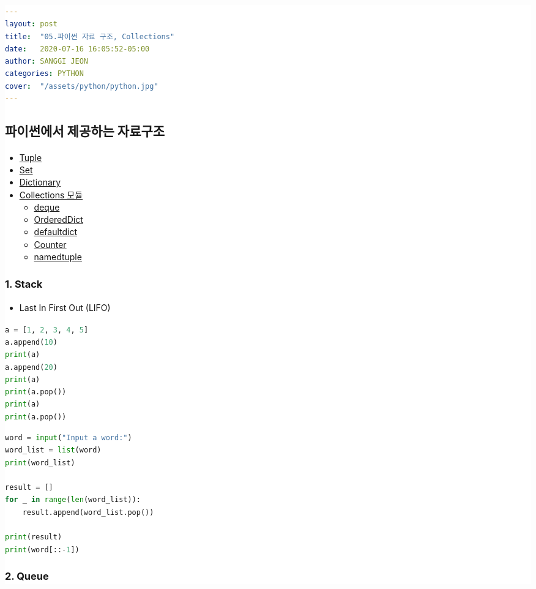 ```yaml
---
layout: post
title:  "05.파이썬 자료 구조, Collections"
date:   2020-07-16 16:05:52-05:00
author: SANGGI JEON
categories: PYTHON
cover:  "/assets/python/python.jpg"
---
```

## 파이썬에서 제공하는 자료구조

- [Tuple](#3-Tuple)
- [Set](#4-Set)
- [Dictionary](#5-Dictionary)
- [Collections 모듈](#6-Collections-모듈)
  - [deque](#61-deque)
  - [OrderedDict](#62-OrderedDict)
  - [defaultdict](#63-defaultdict)
  - [Counter](#64-Counter)
  - [namedtuple](#65-namedtuple)

### 1. Stack

- Last In First Out (LIFO)

```python
a = [1, 2, 3, 4, 5]
a.append(10)
print(a)
a.append(20)
print(a)
print(a.pop())
print(a)
print(a.pop())
```

```python
word = input("Input a word:")
word_list = list(word)
print(word_list)

result = []
for _ in range(len(word_list)):
    result.append(word_list.pop())

print(result)
print(word[::-1])
```

### 2. Queue
